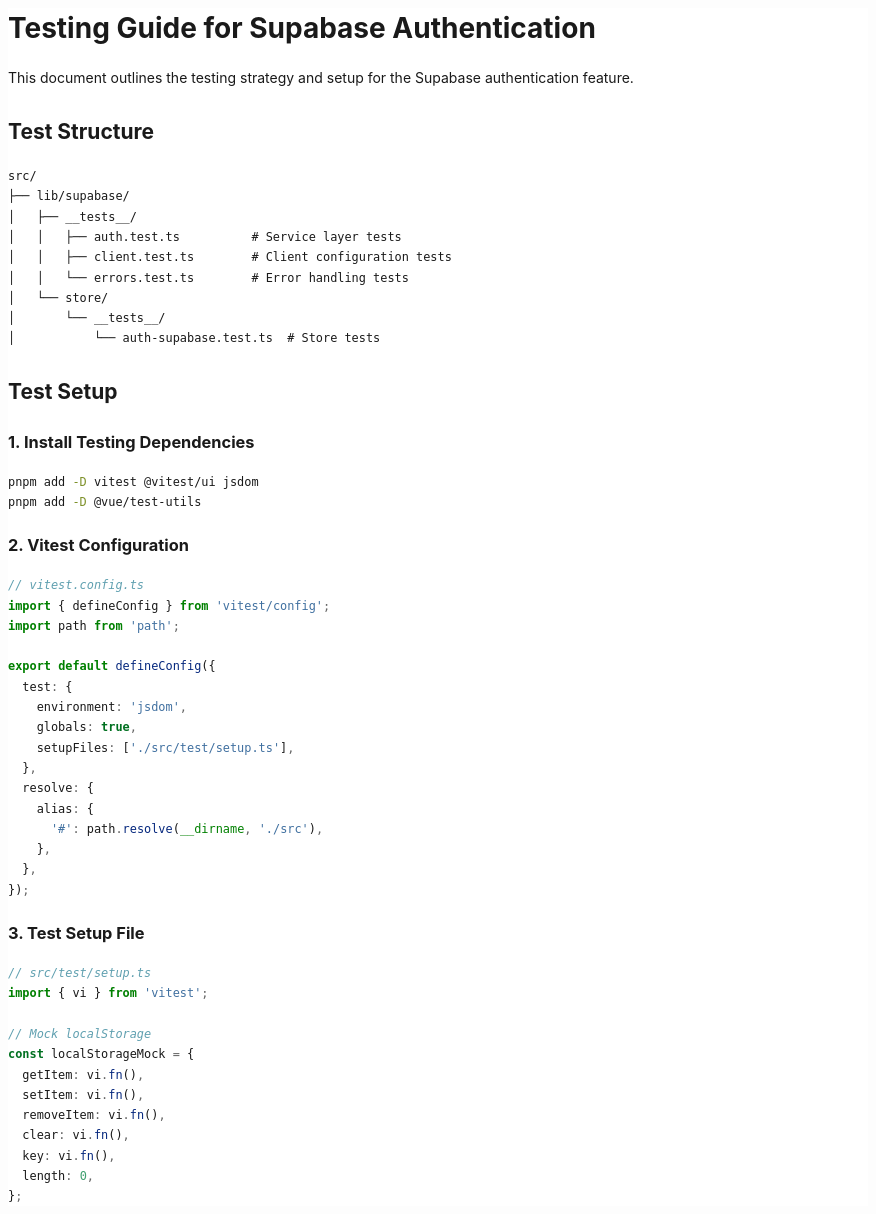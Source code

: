 # Testing Guide for Supabase Authentication

This document outlines the testing strategy and setup for the Supabase authentication feature.

## Test Structure

```
src/
├── lib/supabase/
│   ├── __tests__/
│   │   ├── auth.test.ts          # Service layer tests
│   │   ├── client.test.ts        # Client configuration tests
│   │   └── errors.test.ts        # Error handling tests
│   └── store/
│       └── __tests__/
│           └── auth-supabase.test.ts  # Store tests
```

## Test Setup

### 1. Install Testing Dependencies

```bash
pnpm add -D vitest @vitest/ui jsdom
pnpm add -D @vue/test-utils
```

### 2. Vitest Configuration

```typescript
// vitest.config.ts
import { defineConfig } from 'vitest/config';
import path from 'path';

export default defineConfig({
  test: {
    environment: 'jsdom',
    globals: true,
    setupFiles: ['./src/test/setup.ts'],
  },
  resolve: {
    alias: {
      '#': path.resolve(__dirname, './src'),
    },
  },
});
```

### 3. Test Setup File

```typescript
// src/test/setup.ts
import { vi } from 'vitest';

// Mock localStorage
const localStorageMock = {
  getItem: vi.fn(),
  setItem: vi.fn(),
  removeItem: vi.fn(),
  clear: vi.fn(),
  key: vi.fn(),
  length: 0,
};

```